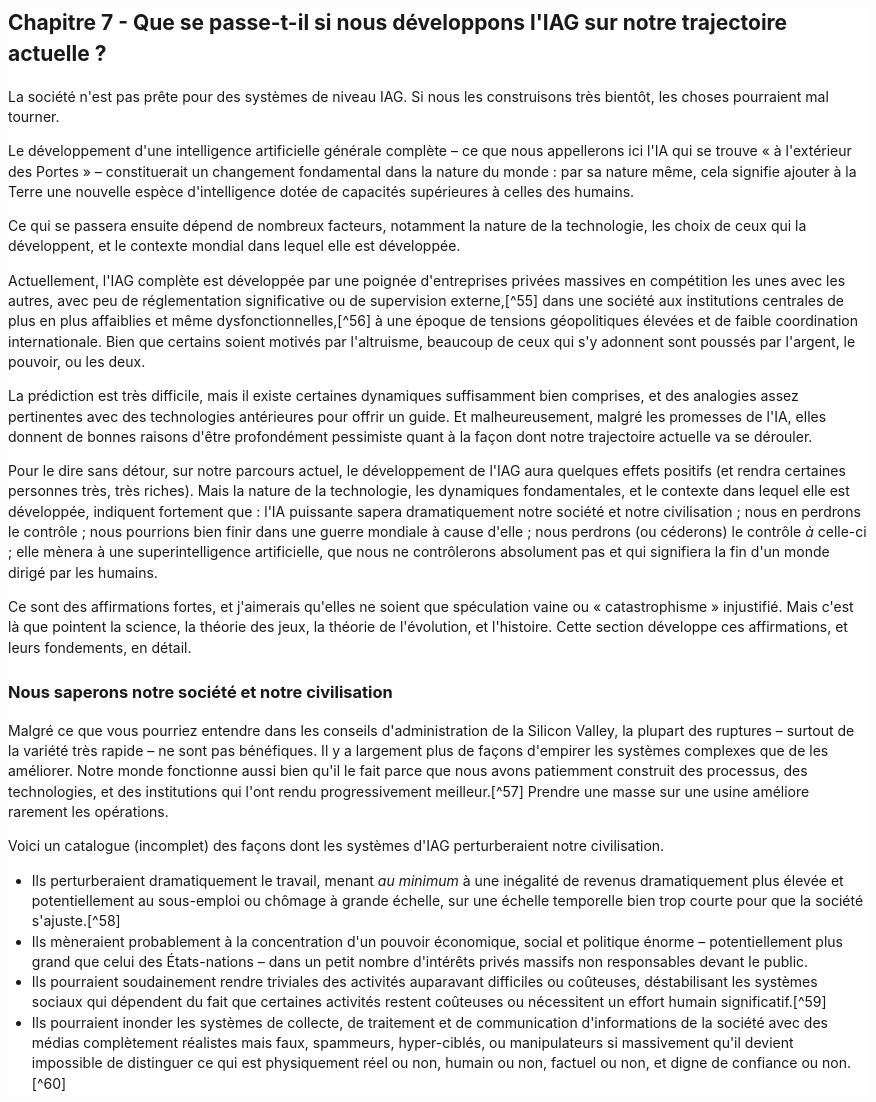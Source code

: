 [^52]: Les entreprises adoptent maintenant ce cadrage géopolitique comme un bouclier contre toute contrainte sur leur développement d'IA, généralement de manières qui sont manifestement intéressées, et parfois de manières qui n'ont même pas de sens basique. Considérez l'[Approche de l'IA de frontière](https://about.fb.com/news/2025/02/meta-approach-frontier-ai/) de Meta, qui argue simultanément que l'Amérique doit « [Consolider sa] position de leader dans l'innovation technologique, la croissance économique et la sécurité nationale » et aussi qu'elle doit le faire en publiant ouvertement ses systèmes d'IA les plus puissants – ce qui inclut les donner directement à ses rivaux et adversaires géopolitiques.

[^53]: Ainsi nous devrions probablement laisser la gestion de ces technologies aux IA. Mais ce serait une délégation de contrôle très problématique, à laquelle nous reviendrons ci-dessous.

[^54]: La concurrence dans le développement technologique apporte souvent des avantages importants : prévenir le contrôle monopolistique, stimuler l'innovation et la réduction des coûts, permettre des approches diverses, et créer une surveillance mutuelle. Cependant, avec l'IAG, ces avantages doivent être pesés contre les risques uniques des dynamiques de course et de la pression à réduire les précautions de sécurité.

## Chapitre 7 - Que se passe-t-il si nous développons l'IAG sur notre trajectoire actuelle ?

La société n'est pas prête pour des systèmes de niveau IAG. Si nous les construisons très bientôt, les choses pourraient mal tourner.

Le développement d'une intelligence artificielle générale complète – ce que nous appellerons ici l'IA qui se trouve « à l'extérieur des Portes » – constituerait un changement fondamental dans la nature du monde : par sa nature même, cela signifie ajouter à la Terre une nouvelle espèce d'intelligence dotée de capacités supérieures à celles des humains.

Ce qui se passera ensuite dépend de nombreux facteurs, notamment la nature de la technologie, les choix de ceux qui la développent, et le contexte mondial dans lequel elle est développée.

Actuellement, l'IAG complète est développée par une poignée d'entreprises privées massives en compétition les unes avec les autres, avec peu de réglementation significative ou de supervision externe,[^55] dans une société aux institutions centrales de plus en plus affaiblies et même dysfonctionnelles,[^56] à une époque de tensions géopolitiques élevées et de faible coordination internationale. Bien que certains soient motivés par l'altruisme, beaucoup de ceux qui s'y adonnent sont poussés par l'argent, le pouvoir, ou les deux.

La prédiction est très difficile, mais il existe certaines dynamiques suffisamment bien comprises, et des analogies assez pertinentes avec des technologies antérieures pour offrir un guide. Et malheureusement, malgré les promesses de l'IA, elles donnent de bonnes raisons d'être profondément pessimiste quant à la façon dont notre trajectoire actuelle va se dérouler.

Pour le dire sans détour, sur notre parcours actuel, le développement de l'IAG aura quelques effets positifs (et rendra certaines personnes très, très riches). Mais la nature de la technologie, les dynamiques fondamentales, et le contexte dans lequel elle est développée, indiquent fortement que : l'IA puissante sapera dramatiquement notre société et notre civilisation ; nous en perdrons le contrôle ; nous pourrions bien finir dans une guerre mondiale à cause d'elle ; nous perdrons (ou céderons) le contrôle *à* celle-ci ; elle mènera à une superintelligence artificielle, que nous ne contrôlerons absolument pas et qui signifiera la fin d'un monde dirigé par les humains.

Ce sont des affirmations fortes, et j'aimerais qu'elles ne soient que spéculation vaine ou « catastrophisme » injustifié. Mais c'est là que pointent la science, la théorie des jeux, la théorie de l'évolution, et l'histoire. Cette section développe ces affirmations, et leurs fondements, en détail.

### Nous saperons notre société et notre civilisation

Malgré ce que vous pourriez entendre dans les conseils d'administration de la Silicon Valley, la plupart des ruptures – surtout de la variété très rapide – ne sont pas bénéfiques. Il y a largement plus de façons d'empirer les systèmes complexes que de les améliorer. Notre monde fonctionne aussi bien qu'il le fait parce que nous avons patiemment construit des processus, des technologies, et des institutions qui l'ont rendu progressivement meilleur.[^57] Prendre une masse sur une usine améliore rarement les opérations.

Voici un catalogue (incomplet) des façons dont les systèmes d'IAG perturberaient notre civilisation.

- Ils perturberaient dramatiquement le travail, menant *au minimum* à une inégalité de revenus dramatiquement plus élevée et potentiellement au sous-emploi ou chômage à grande échelle, sur une échelle temporelle bien trop courte pour que la société s'ajuste.[^58]
- Ils mèneraient probablement à la concentration d'un pouvoir économique, social et politique énorme – potentiellement plus grand que celui des États-nations – dans un petit nombre d'intérêts privés massifs non responsables devant le public.
- Ils pourraient soudainement rendre triviales des activités auparavant difficiles ou coûteuses, déstabilisant les systèmes sociaux qui dépendent du fait que certaines activités restent coûteuses ou nécessitent un effort humain significatif.[^59]
- Ils pourraient inonder les systèmes de collecte, de traitement et de communication d'informations de la société avec des médias complètement réalistes mais faux, spammeurs, hyper-ciblés, ou manipulateurs si massivement qu'il devient impossible de distinguer ce qui est physiquement réel ou non, humain ou non, factuel ou non, et digne de confiance ou non.[^60]

[^1]: Ce [graphique](https://time.com/6300942/ai-progress-charts/) montre un ensemble de tâches ; de nombreuses courbes similaires pourraient être ajoutées à ce graphique. Ces progrès rapides de l'IA spécialisée ont surpris même les experts du domaine, avec des références dépassées des années avant les prédictions.
[^2]: Deepmind, OpenAI, Anthropic et X.ai ont tous été fondés avec l'objectif spécifique de développer l'IAG. Par exemple, la charte d'OpenAI énonce explicitement son objectif comme développer « une intelligence artificielle générale qui profite à toute l'humanité », tandis que la mission de DeepMind est « résoudre l'intelligence, puis l'utiliser pour tout résoudre ». Meta, Microsoft et d'autres poursuivent désormais des voies substantiellement similaires. Meta a déclaré qu'elle [prévoit de développer l'IAG et de la diffuser ouvertement.](https://www.forbes.com/sites/johnkoetsier/2024/01/18/zuckerberg-on-ai-meta-building-agi-for-everyone-and-open-sourcing-it/)
[^3]: Hinton et Bengio sont deux des chercheurs en IA les plus cités, ont tous deux remporté le Nobel de l'IA, le prix Turing, et Hinton a en plus remporté un prix Nobel (en physique).
[^4]: Construire quelque chose de ce niveau de risque, sous des incitations commerciales et une surveillance gouvernementale quasi nulle, est absolument sans précédent. Il n'y a même pas de controverse sur le risque parmi ceux qui le construisent ! Les dirigeants de Deepmind, OpenAI et Anthropic, parmi de nombreux autres experts, ont tous littéralement signé une [déclaration](https://www.safe.ai/work/statement-on-ai-risk) affirmant que l'IA avancée pose un *risque d'extinction pour l'humanité.* Les signaux d'alarme ne pourraient pas sonner plus fort, et on ne peut que conclure que ceux qui les ignorent ne prennent tout simplement pas l'IAG et la superintelligence au sérieux. L'un des objectifs de cet essai est de les aider à comprendre pourquoi ils le devraient.
[^5]: Pour une introduction douce mais technique à l'apprentissage automatique et à l'IA, particulièrement les modèles de langage, voir [ce site.](https://mark-riedl.medium.com/a-very-gentle-introduction-to-large-language-models-without-the-hype-5f67941fa59e) Pour un autre guide moderne sur les risques d'extinction de l'IA, voir [cette pièce.](https://www.thecompendium.ai/) Pour une analyse scientifique complète et faisant autorité de l'état de la sécurité de l'IA, voir le récent [Rapport international sur la sécurité de l'IA.](https://arxiv.org/abs/2501.17805)
[^6]: L'entraînement se produit typiquement en cherchant un maximum local du score dans un espace de haute dimension donné par les poids du modèle. En vérifiant comment le score change quand les poids sont ajustés, l'algorithme d'entraînement identifie quels ajustements améliorent le score le plus, et déplace les poids dans cette direction.
[^7]: Par exemple, dans un problème de reconnaissance d'image, le réseau de neurones sortirait des probabilités pour les étiquettes de l'image. Un score serait lié à la probabilité que l'IA accorde à la bonne réponse. La procédure d'entraînement ajusterait alors les poids pour que la prochaine fois, l'IA sorte une probabilité plus élevée pour l'étiquette correcte pour cette image. Ceci est alors répété un énorme nombre de fois. La même procédure de base est utilisée dans l'entraînement d'essentiellement tous les réseaux de neurones modernes, quoique avec des mécanismes de score plus complexes.
[^8]: La plupart des modèles multimodaux utilisent l'architecture « transformateur » pour traiter et générer plusieurs types de données (texte, images, son). Ceux-ci peuvent tous être décomposés en, puis traités sur le même pied, comme différents types de « jetons ». Les modèles multimodaux sont entraînés d'abord pour prédire précisément les jetons dans des ensembles de données massifs, puis raffinés par apprentissage par renforcement pour améliorer les capacités et façonner les comportements.
[^9]: Que les modèles de langage soient entraînés pour faire une chose – prédire les mots – a amené certains à les appeler IA étroite. Mais c'est trompeur : parce que bien prédire le texte nécessite tant de capacités différentes, cette tâche d'entraînement mène à un système étonnamment général. Notez aussi que ces systèmes sont extensivement entraînés par apprentissage par renforcement, représentant effectivement des milliers de personnes donnant au modèle un signal de récompense quand il fait du bon travail dans n'importe laquelle des nombreuses choses qu'il fait. Il hérite alors d'une généralité significative des gens donnant ce feedback.
[^10]: Il y a plusieurs façons dont l'IA est imprévisible. Une est que dans le cas général on ne peut prédire ce qu'un algorithme fera sans réellement l'exécuter ; il y a des [théorèmes](https://arxiv.org/abs/1310.3225) à cet effet. Ceci peut être vrai juste parce que la sortie d'algorithmes peut être complexe. Mais c'est particulièrement clair et pertinent dans le cas (comme aux échecs ou au Go) où la prédiction impliquerait une capacité (battre l'IA) que le prédicteur potentiel n'a pas. Deuxième, un système d'IA donné ne produira pas toujours la même sortie même avec la même entrée – ses sorties contiennent de l'aléatoire ; ceci se couple aussi avec l'imprévisibilité algorithmique. Troisième, des capacités inattendues et émergentes peuvent surgir de l'entraînement, signifiant que même les *types* de choses qu'un système d'IA peut et va faire sont imprévisibles ; Ce dernier type est particulièrement important pour les considérations de sécurité.
[^11]: Voir [ici](https://arxiv.org/abs/2502.02649) pour une revue en profondeur de ce qu'on entend par « agent autonome » (avec des arguments éthiques contre leur construction).
[^12]: Vous pouvez parfois entendre « l'IA ne peut pas avoir ses propres objectifs ». C'est du pur non-sens. Il est facile de générer des exemples où l'IA a ou développe des objectifs qui ne lui ont jamais été donnés et ne sont connus que d'elle-même. Vous ne voyez pas beaucoup cela dans les modèles multimodaux populaires actuels parce que c'est entraîné hors d'eux ; cela pourrait tout aussi facilement être entraîné en eux.
[^13]: Il y a une large littérature. Sur le problème général voir [*The Alignment Problem*](https://www.amazon.com/Alignment-Problem-Machine-Learning-Values/dp/0393635821) de Christian, et [*Human-Compatible*](https://www.amazon.com/Human-Compatible-Artificial-Intelligence-Problem/dp/0525558616) de Russell. Du côté plus technique voir par exemple [cet article](https://arxiv.org/abs/2209.00626).
[^14]: Nous verrons plus tard que tandis que de tels systèmes vont contre la tendance, cela les rend en fait très intéressants et utiles.
[^15]: Ceci ne veut pas dire que nous nécessitons des émotions ou de la sentience. Plutôt, il est énormément difficile de l'extérieur d'un système de savoir quels sont ses objectifs internes, préférences, et valeurs. « Genuine » ici signifierait que nous avons des raisons assez fortes de nous y fier que dans le cas de systèmes critiques nous pouvons parier nos vies dessus.
[^16]: 10 <sup>25</sup> signifie 1 suivi de 25 zéros, ou dix mille milliards de milliards. Un FLOP est simplement une addition ou multiplication arithmétique de nombres avec une certaine précision. Notez que les performances du matériel d'IA peuvent varier d'un facteur de dix selon la précision de l'arithmétique et l'architecture de l'ordinateur. Compter les opérations de portes logiques (ET, OU, ET NON) serait fondamental mais celles-ci ne sont pas communément disponibles ou étalonnées ; aux fins présentes il est utile de standardiser sur les opérations 16-bit (FP16), bien que des facteurs de conversion appropriés devraient être établis.
[^17]: Une collection d'estimations et de données concrètes est disponible chez [Epoch AI](https://epochai.org/data/large-scale-ai-models) et indique environ 2×10 <sup>25</sup> FLOP 16-bit pour GPT-4 ; ceci correspond grossièrement aux [chiffres qui ont fuité](https://mpost.io/gpt-4s-leaked-details-shed-light-on-its-massive-scale-and-impressive-architecture/) pour GPT-4. Les estimations pour d'autres modèles de mi-2024 sont toutes dans un facteur de quelques-uns de GPT-4.
[^18]: L'inférence est simplement le processus de génération d'une sortie à partir d'un réseau de neurones. L'entraînement peut être considéré comme une succession de nombreuses inférences et d'ajustements de poids du modèle.
[^19]: Pour la production de texte, le GPT-4 original nécessitait 560 TFLOP par jeton généré. Environ 7 jetons/s sont nécessaires pour suivre la pensée humaine, ce qui donne ≈3×10 <sup>15</sup> FLOP/s. Mais les efficacités ont fait chuter ce chiffre ; [cette brochure NVIDIA](https://developer.nvidia.com/blog/supercharging-llama-3-1-across-nvidia-platforms/) par exemple indique aussi peu que 3×10 <sup>14</sup> FLOP/s pour un modèle Llama 405B aux performances comparables.
[^20]: Comme exemple légèrement plus complexe, un système d'IA pourrait d'abord générer plusieurs solutions possibles à un problème mathématique, puis utiliser une autre instance pour vérifier chaque solution, et finalement utiliser une troisième pour synthétiser les résultats en une explication claire. Ceci permet une résolution de problèmes plus approfondie et fiable qu'un passage unique.
[^21]: Voir par exemple les détails sur [« Operator » d'OpenAI](https://openai.com/index/introducing-operator/), [les capacités d'outils de Claude](https://docs.anthropic.com/en/docs/build-with-claude/computer-use), et [AutoGPT](https://github.com/Significant-Gravitas/AutoGPT). [Deep Research](https://openai.com/index/introducing-deep-research/) d'OpenAI a probablement une architecture assez sophistiquée mais les détails ne sont pas disponibles.
[^22]: Deepseek R1 s'appuie sur l'entraînement et l'incitation itératifs du modèle de sorte que le modèle final entraîné crée un raisonnement de chaîne de pensée étendu. Les détails architecturaux ne sont pas disponibles pour o1 ou o3, cependant Deepseek a révélé qu'il n'y a pas de « sauce secrète » particulière requise pour débloquer la montée en puissance des capacités avec l'inférence. Mais malgré avoir reçu beaucoup de presse comme bouleversant le « statu quo » en IA, cela n'impacte pas les affirmations centrales de cet essai.
[^23]: Ces modèles surpassent significativement les modèles standard sur les références de raisonnement. Par exemple, dans le GPQA Diamond Benchmark—un test rigoureux de questions scientifiques de niveau doctorat—GPT-4o a [obtenu](https://openai.com/index/learning-to-reason-with-llms/) 56%, tandis que o1 et o3 ont atteint 78% et 88%, respectivement, dépassant largement le score moyen de 70% des experts humains.
[^24]: L'O3 d'OpenAI a probablement dépensé ∼10 <sup>21</sup> -10 <sup>22</sup> FLOP [pour compléter chacune des questions du défi ARC-AGI](https://www.interconnects.ai/p/openais-o3-the-2024-finale-of-ai), que des humains compétents peuvent faire en (disons) 10-100 secondes, donnant un chiffre plus proche de ∼10 <sup>20</sup> FLOP/s.
[^25]: Bien que le calcul soit une mesure clé de la capacité des systèmes d'IA, il interagit avec la qualité des données et les améliorations algorithmiques. De meilleures données ou algorithmes peuvent réduire les exigences computationnelles, tandis que plus de calcul peut parfois compenser des données ou algorithmes plus faibles.
[^26]: Par exemple, les systèmes d'IA actuels dépassent largement les capacités humaines dans les tâches de calcul rapide ou de mémorisation, tout en restant en retrait dans le raisonnement abstrait et la résolution créative de problèmes.
[^27]: Très important, en tant que concurrent, une telle IA aurait plusieurs avantages structurels majeurs incluant : elle ne se fatiguerait pas et n'aurait pas d'autres besoins individuels comme les humains ; elle peut fonctionner à des vitesses plus élevées simplement en augmentant la puissance de calcul ; elle peut être copiée avec toute expertise ou connaissance qu'elle acquiert – et les connaissances acquises des réseaux de neurones peuvent même être « fusionnées » pour transférer des ensembles complets de compétences entre eux ; elle pourrait communiquer à la vitesse des machines ; et elle pourrait s'auto-modifier ou s'améliorer de manière plus significative et plus rapide qu'aucun humain.
[^28]: Si vous n'avez pas passé de temps à utiliser les systèmes d'IA actuels de pointe, je le recommande : ils sont véritablement utiles et capables, et c'est aussi important pour calibrer l'effet que l'IA aura en devenant plus puissante.
[^29]: Considérez un grand hôpital de recherche : une IAG pleinement réalisée pourrait simultanément analyser toutes les données des patients entrants, suivre chaque nouvel article médical, suggérer des diagnostics, concevoir des plans de traitement, gérer des essais cliniques, et coordonner la planification du personnel – tout en opérant à un niveau égalant ou dépassant les meilleurs spécialistes de l'hôpital dans chaque domaine. Et elle pourrait faire cela pour plusieurs hôpitaux simultanément, à une fraction du coût actuel. Malheureusement, vous devez aussi considérer un syndicat du crime organisé : une IAG pleinement réalisée pourrait simultanément pirater, usurper l'identité, espionner et faire chanter des milliers de victimes, suivre le rythme des forces de l'ordre (qui s'automatisent beaucoup plus lentement), concevoir de nouveaux stratagèmes pour gagner de l'argent, et coordonner la planification du personnel – s'il y a du personnel.
[^30]: Dans son [essai](https://darioamodei.com/machines-of-loving-grace), Dario Amodei, PDG d'Anthropic, évoquait un « Pays de \[un million de\] génies ».
[^31]: Vous utilisez beaucoup plus de cette IA que vous ne le pensez probablement, alimentant la génération et reconnaissance vocale, le traitement d'images, les algorithmes de flux d'actualités, etc.
[^32]: Bien que les relations entre ces paires d'entreprises soient assez complexes et nuancées, je les ai explicitement listées pour indiquer à la fois la vaste capitalisation boursière globale des firmes maintenant engagées dans le développement de l'IA, et aussi que derrière même des entreprises « plus petites » comme Anthropic se trouvent des poches énormément profondes via des investissements et des accords de partenariat majeurs.
[^33]: Il est devenu à la mode de dénigrer le test de Turing, mais il est assez puissant et général. Dans les versions faibles, il indique si des gens typiques interagissant avec une IA (qui est entraînée à agir humainement) de manières typiques pendant de brèves périodes peuvent dire si c'est une IA. Ils ne peuvent pas. Deuxièmement, un test de Turing hautement adversarial peut sonder essentiellement tout élément de capacité et d'intelligence humaines – par ex. en comparant un système d'IA à un expert humain, évalué par d'autres experts humains. Il y a un sens dans lequel une grande partie de l'évaluation de l'IA est une forme généralisée de test de Turing.
[^34]: C'est par domaine – aucun humain ne pourrait plausiblement atteindre de tels scores à travers toutes les matières simultanément.
[^35]: Ce sont des problèmes qui prendraient même à d'excellents mathématiciens un temps substantiel à résoudre, s'ils pouvaient les résoudre du tout.
[^36]: Si vous êtes d'un tempérament sceptique, gardez votre scepticisme mais essayez vraiment les modèles les plus actuels, ainsi que tentez par vous-même quelques-unes des questions de test qu'ils peuvent réussir. En tant que professeur de physique, je prédirais avec quasi-certitude que, par exemple, les meilleurs modèles réussiraient l'examen de qualification diplômant dans notre département.
[^37]: Ceci et d'autres faiblesses comme la confabulation ont ralenti l'adoption commerciale et mené à un écart entre les capacités perçues et revendiquées (qui doivent aussi être vues à travers le prisme de la concurrence de marché intense et le besoin d'attirer l'investissement). Cela a confondu tant le public que les décideurs politiques sur l'état réel du progrès de l'IA. Bien que peut-être ne correspondant pas au battage, le progrès est très réel.
[^38]: L'avancée majeure depuis lors a été le développement de systèmes entraînés pour un raisonnement de qualité supérieure, tirant parti de plus de calcul pendant l'inférence et d'un apprentissage par renforcement plus grand. Parce que ces modèles sont nouveaux et leurs capacités moins testées, je n'ai pas entièrement remanié ce tableau sauf pour le « raisonnement », que je considère comme essentiellement résolu. Mais j'ai mis à jour les prédictions basées sur les capacités expérimentées et rapportées de ces systèmes.
[^39]: Les vagues précédentes d'optimisme de l'IA dans les années 1960 et 1980 se sont terminées en « hivers de l'IA » quand les capacités promises ont échoué à se matérialiser. Cependant, la vague actuelle diffère fondamentalement en ayant atteint des performances surhumaines dans de nombreux domaines, soutenues par des ressources computationnelles massives et un succès commercial.
[^40]: Le projet Apollo complet [a coûté environ 250 milliards USD en dollars 2020](https://www.planetary.org/space-policy/cost-of-apollo), et le projet Manhattan [moins d'un dixième de cela](https://www.brookings.edu/the-costs-of-the-manhattan-project/). Goldman Sachs [projette mille milliards de dollars de dépenses juste sur les centres de données IA](https://www.datacenterdynamics.com/en/news/goldman-sachs-1tn-to-be-spent-on-ai-data-centers-chips-and-utility-upgrades-with-little-to-show-for-it-so-far/) dans les prochaines années.
[^41]: Bien que les humains fassent beaucoup d'erreurs, nous sous-estimons à quel point nous pouvons être fiables ! Parce que les probabilités se multiplient, une tâche nécessitant 20 étapes pour être faite correctement exige que chaque étape soit fiable à 97% juste pour la faire bien la moitié du temps. Nous faisons de telles tâches tout le temps.
[^42]: Un mouvement fort dans cette direction a très récemment été pris avec l'assistant [« Recherche Profonde »](https://openai.com/index/introducing-deep-research/) d'OpenAI qui effectue autonomement une recherche générale, décrit comme « une nouvelle capacité agentique qui conduit une recherche multi-étapes sur internet pour des tâches complexes ».
[^43]: Des choses comme remplir ce PDF embêtant, réserver des vols, etc. Mais avec un doctorat dans 20 domaines ! Donc aussi : écrire cette thèse pour vous, négocier ce contrat pour vous, prouver ce théorème pour vous, créer cette campagne publicitaire pour vous, etc. Que faites-*vous* ? Vous lui dites quoi faire, bien sûr.
[^44]: Notez que la sentience n'est *pas* clairement requise, ni l'IA dans cette triple intersection n'implique nécessairement cela.
[^45]: L'analogie la plus proche ici est peut-être la technologie des puces, où le développement a maintenu la loi de Moore pendant des décennies, alors que les technologies informatiques aident les gens à concevoir la prochaine génération de technologie de puce. Mais l'IA sera bien plus directe.
[^46]: Il est important de laisser cela s'imprégner un moment que l'IA pourrait – bientôt – s'améliorer elle-même sur une échelle de temps de jours ou semaines. Ou moins. Gardez cela à l'esprit quand quelqu'un vous dit qu'une capacité de l'IA est définitivement loin.
[^47]: Une liste plus précise d'objectifs dignes est celle des [Objectifs de développement durable](https://sdgs.un.org/goals) de l'ONU. Ce sont, en un sens, ce qui se rapproche le plus d'un ensemble d'objectifs de consensus mondial pour ce que nous aimerions voir s'améliorer dans le monde. L'IA pourrait aider.
[^48]: La technologie en général a un pouvoir transformateur économique et social pour le bien-être humain, comme en attestent des milliers d'années. Dans cette veine, une explication longue et convaincante d'une vision positive de l'IAG peut être trouvée dans [cet essai](https://darioamodei.com/machines-of-loving-grace) du fondateur d'Anthropic, Dario Amodei.
[^49]: L'investissement privé en IA [a commencé à exploser en 2018-19, dépassant l'investissement public vers cette période,](https://cset.georgetown.edu/publication/tracking-ai-investment/) et l'a largement distancé depuis.
[^50]: Je peux attester que derrière des portes plus fermées, ils n'ont pas de tels scrupules. Et cela devient plus public ; voir par exemple la nouvelle [« demande de startups »](https://www.ycombinator.com/rfs) de Y-combinator, dont de nombreuses parties appellent explicitement au remplacement complet des travailleurs humains. Pour les citer, « La proposition de valeur du SaaS B2B était de rendre les travailleurs humains progressivement plus efficaces. La proposition de valeur des agents d'IA verticaux est d'automatiser entièrement le travail... Il est tout à fait possible que cette opportunité soit assez grande pour créer une centaine d'autres licornes. » (Pour ceux qui ne connaissent pas le jargon de la Silicon Valley, « B2B » signifie business-to-business et une licorne est une entreprise d'un milliard de dollars. C'est-à-dire qu'ils parlent de plus d'une centaine d'entreprises d'un milliard de dollars et plus qui remplacent les travailleurs pour d'autres entreprises.)
[^51]: Voir par exemple un récent [rapport de la Commission de révision économique et sécuritaire États-Unis-Chine](https://www.uscc.gov/sites/default/files/2024-11/2024_Executive_Summary.pdf). Bien qu'il y ait eu étonnamment peu de justification dans le rapport lui-même, la recommandation principale était que le Congrès américain « établisse et finance un programme de type Projet Manhattan dédié à faire la course pour acquérir une capacité d'Intelligence artificielle générale (IAG). »